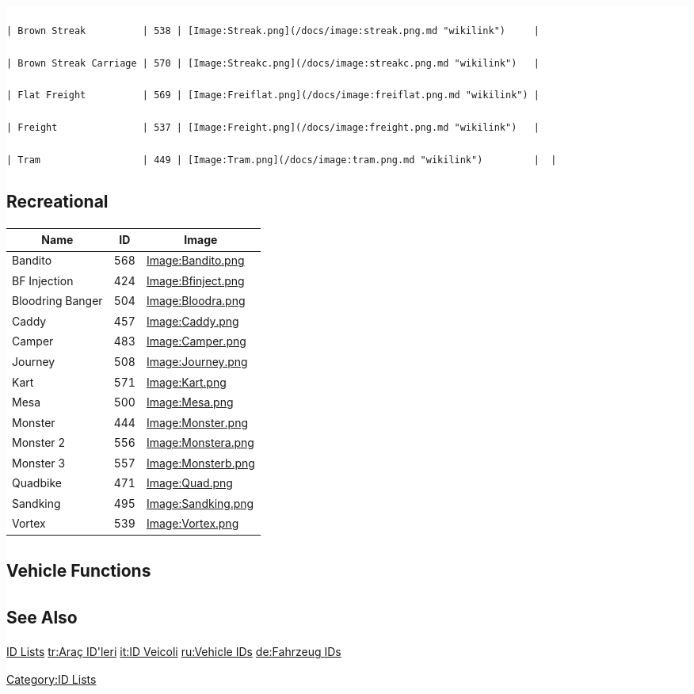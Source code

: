                                                                                                                                                                        | Brown Streak          | 538 | [Image:Streak.png](/docs/image:streak.png.md "wikilink")     |  
                                                                                                                                                                       | Brown Streak Carriage | 570 | [Image:Streakc.png](/docs/image:streakc.png.md "wikilink")   |  
                                                                                                                                                                       | Flat Freight          | 569 | [Image:Freiflat.png](/docs/image:freiflat.png.md "wikilink") |  
                                                                                                                                                                       | Freight               | 537 | [Image:Freight.png](/docs/image:freight.png.md "wikilink")   |  
                                                                                                                                                                       | Tram                  | 449 | [Image:Tram.png](/docs/image:tram.png.md "wikilink")         |  |

Recreational
------------

| Name             | ID  | Image                                                   |
|------------------|-----|---------------------------------------------------------|
| Bandito          | 568 | [Image:Bandito.png](/docs/image:bandito.png.md "wikilink")   |
| BF Injection     | 424 | [Image:Bfinject.png](/docs/image:bfinject.png.md "wikilink") |
| Bloodring Banger | 504 | [Image:Bloodra.png](/docs/image:bloodra.png.md "wikilink")   |
| Caddy            | 457 | [Image:Caddy.png](/docs/image:caddy.png.md "wikilink")       |
| Camper           | 483 | [Image:Camper.png](/docs/image:camper.png.md "wikilink")     |
| Journey          | 508 | [Image:Journey.png](/docs/image:journey.png.md "wikilink")   |
| Kart             | 571 | [Image:Kart.png](/docs/image:kart.png.md "wikilink")         |
| Mesa             | 500 | [Image:Mesa.png](/docs/image:mesa.png.md "wikilink")         |
| Monster          | 444 | [Image:Monster.png](/docs/image:monster.png.md "wikilink")   |
| Monster 2        | 556 | [Image:Monstera.png](/docs/image:monstera.png.md "wikilink") |
| Monster 3        | 557 | [Image:Monsterb.png](/docs/image:monsterb.png.md "wikilink") |
| Quadbike         | 471 | [Image:Quad.png](/docs/image:quad.png.md "wikilink")         |
| Sandking         | 495 | [Image:Sandking.png](/docs/image:sandking.png.md "wikilink") |
| Vortex           | 539 | [Image:Vortex.png](/docs/image:vortex.png.md "wikilink")     |

Vehicle Functions
-----------------

See Also
--------

[ID Lists](/docs/id.md "wikilink") [tr:Araç ID'leri](/tr:Araç_ID'leri.md "wikilink") [it:ID Veicoli](/it:ID_Veicoli.md "wikilink") [ru:Vehicle IDs](/ru:Vehicle_IDs.md "wikilink") [de:Fahrzeug IDs](/de:Fahrzeug_IDs.md "wikilink")

[Category:ID Lists](/docs/category:id_lists.md "wikilink")
